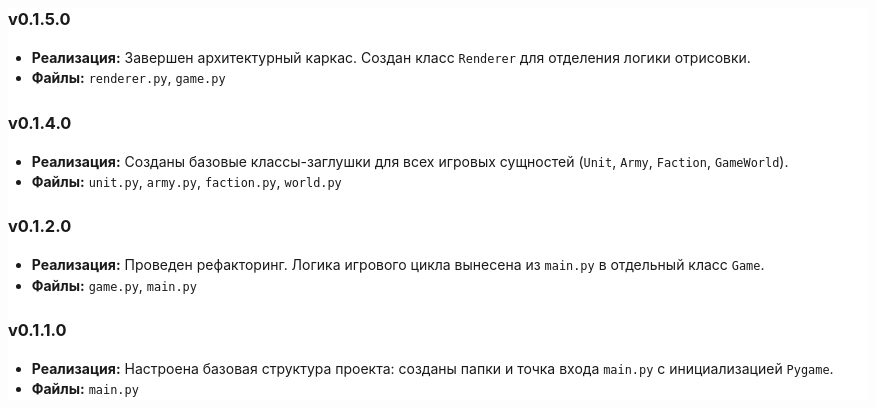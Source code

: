 ### **v0.1.5.0**
- **Реализация:** Завершен архитектурный каркас. Создан класс `Renderer` для отделения логики отрисовки.
- **Файлы:** `renderer.py`, `game.py`

### **v0.1.4.0**
- **Реализация:** Созданы базовые классы-заглушки для всех игровых сущностей (`Unit`, `Army`, `Faction`, `GameWorld`).
- **Файлы:** `unit.py`, `army.py`, `faction.py`, `world.py`

### **v0.1.2.0**
- **Реализация:** Проведен рефакторинг. Логика игрового цикла вынесена из `main.py` в отдельный класс `Game`.
- **Файлы:** `game.py`, `main.py`

### **v0.1.1.0**
- **Реализация:** Настроена базовая структура проекта: созданы папки и точка входа `main.py` с инициализацией `Pygame`.
- **Файлы:** `main.py`
